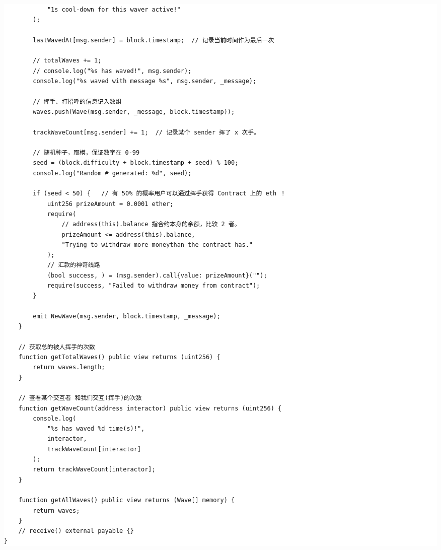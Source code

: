 ```solidity
            "1s cool-down for this waver active!"
        );

        lastWavedAt[msg.sender] = block.timestamp;  // 记录当前时间作为最后一次

        // totalWaves += 1;
        // console.log("%s has waved!", msg.sender);
        console.log("%s waved with message %s", msg.sender, _message);

        // 挥手、打招呼的信息记入数组
        waves.push(Wave(msg.sender, _message, block.timestamp));  

        trackWaveCount[msg.sender] += 1;  // 记录某个 sender 挥了 x 次手。

        // 随机种子，取模，保证数字在 0-99
        seed = (block.difficulty + block.timestamp + seed) % 100; 
        console.log("Random # generated: %d", seed);

        if (seed < 50) {   // 有 50% 的概率用户可以通过挥手获得 Contract 上的 eth ！
            uint256 prizeAmount = 0.0001 ether;
            require(
                // address(this).balance 指合约本身的余额，比较 2 者。
                prizeAmount <= address(this).balance,
                "Trying to withdraw more moneythan the contract has."
            );
            // 汇款的神奇线路
            (bool success, ) = (msg.sender).call{value: prizeAmount}("");
            require(success, "Failed to withdraw money from contract");
        }

        emit NewWave(msg.sender, block.timestamp, _message);
    }

    // 获取总的被人挥手的次数
    function getTotalWaves() public view returns (uint256) {  
        return waves.length;
    }

    // 查看某个交互者 和我们交互(挥手)的次数
    function getWaveCount(address interactor) public view returns (uint256) {
        console.log(
            "%s has waved %d time(s)!",
            interactor,
            trackWaveCount[interactor]
        );
        return trackWaveCount[interactor];
    }

    function getAllWaves() public view returns (Wave[] memory) {
        return waves;
    }
    // receive() external payable {}
}
```
